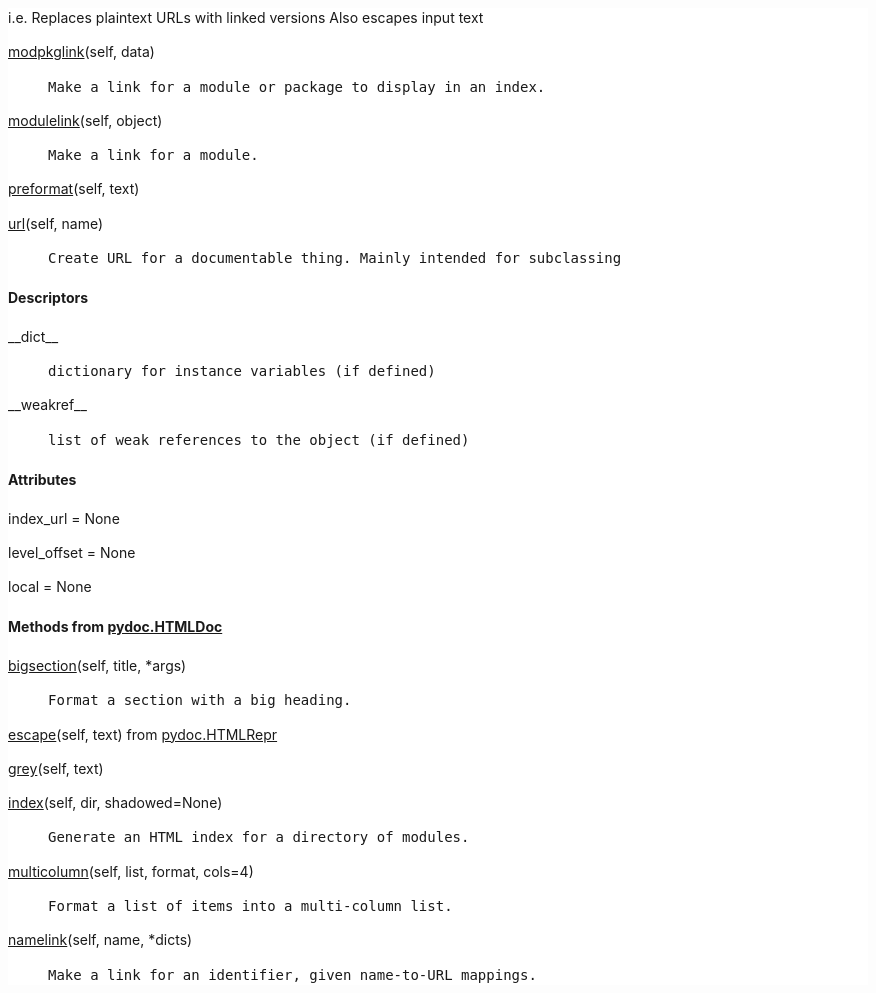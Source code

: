 i.e. Replaces plaintext URLs with linked versions
Also escapes input text</pre>
</dd></dl>
<dl class="function"><dt><a name="MarkdownDoc-modpkglink" href="#MarkdownDoc-modpkglink"><span class="function-name">modpkglink</span></a><span class="argspec">(self, data)</span></dt><dd>
<pre class="doc">Make a link for a module or package to display in an index.</pre>
</dd></dl>
<dl class="function"><dt><a name="MarkdownDoc-modulelink" href="#MarkdownDoc-modulelink"><span class="function-name">modulelink</span></a><span class="argspec">(self, object)</span></dt><dd>
<pre class="doc">Make a link for a module.</pre>
</dd></dl>
<dl class="function"><dt><a name="MarkdownDoc-preformat" href="#MarkdownDoc-preformat"><span class="function-name">preformat</span></a><span class="argspec">(self, text)</span></dt><dd>
<pre class="doc"></pre>
</dd></dl>
<dl class="function"><dt><a name="MarkdownDoc-url" href="#MarkdownDoc-url"><span class="function-name">url</span></a><span class="argspec">(self, name)</span></dt><dd>
<pre class="doc">Create URL for a documentable thing. Mainly intended for subclassing</pre>
</dd></dl>

  <h4 class="head-desc">Descriptors </h4><dl class="descriptor"><dt>__dict__</dt>
<dd>
<pre class="doc">dictionary for instance variables (if defined)</pre>
</dd>
</dl>
<dl class="descriptor"><dt>__weakref__</dt>
<dd>
<pre class="doc">list of weak references to the object (if defined)</pre>
</dd>
</dl>

  <h4 class="head-attrs">Attributes </h4><dl><dt><span class="other-name">index_url</span> = None</dt></dl>
<dl><dt><span class="other-name">level_offset</span> = None</dt></dl>
<dl><dt><span class="other-name">local</span> = None</dt></dl>

  <h4 class="head-methods">Methods from <a href="./pydoc.html#HTMLDoc">pydoc.HTMLDoc</a></h4><dl class="function"><dt><a name="MarkdownDoc-bigsection" href="#MarkdownDoc-bigsection"><span class="function-name">bigsection</span></a><span class="argspec">(self, title, *args)</span></dt><dd>
<pre class="doc">Format a section with a big heading.</pre>
</dd></dl>
<dl class="function"><dt><a name="MarkdownDoc-escape" href="#MarkdownDoc-escape"><span class="function-name">escape</span></a><span class="argspec">(self, text)</span><span class="note"> from <a href="./pydoc.html#HTMLRepr">pydoc.HTMLRepr</a></span></dt><dd>
<pre class="doc"></pre>
</dd></dl>
<dl class="function"><dt><a name="MarkdownDoc-grey" href="#MarkdownDoc-grey"><span class="function-name">grey</span></a><span class="argspec">(self, text)</span></dt><dd>
<pre class="doc"></pre>
</dd></dl>
<dl class="function"><dt><a name="MarkdownDoc-index" href="#MarkdownDoc-index"><span class="function-name">index</span></a><span class="argspec">(self, dir, shadowed<span class="parameter-default">=None</span>)</span></dt><dd>
<pre class="doc">Generate an HTML index for a directory of modules.</pre>
</dd></dl>
<dl class="function"><dt><a name="MarkdownDoc-multicolumn" href="#MarkdownDoc-multicolumn"><span class="function-name">multicolumn</span></a><span class="argspec">(self, list, format, cols<span class="parameter-default">=4</span>)</span></dt><dd>
<pre class="doc">Format a list of items into a multi-column list.</pre>
</dd></dl>
<dl class="function"><dt><a name="MarkdownDoc-namelink" href="#MarkdownDoc-namelink"><span class="function-name">namelink</span></a><span class="argspec">(self, name, *dicts)</span></dt><dd>
<pre class="doc">Make a link for an identifier, given name-to-URL mappings.</pre>
</dd></dl>